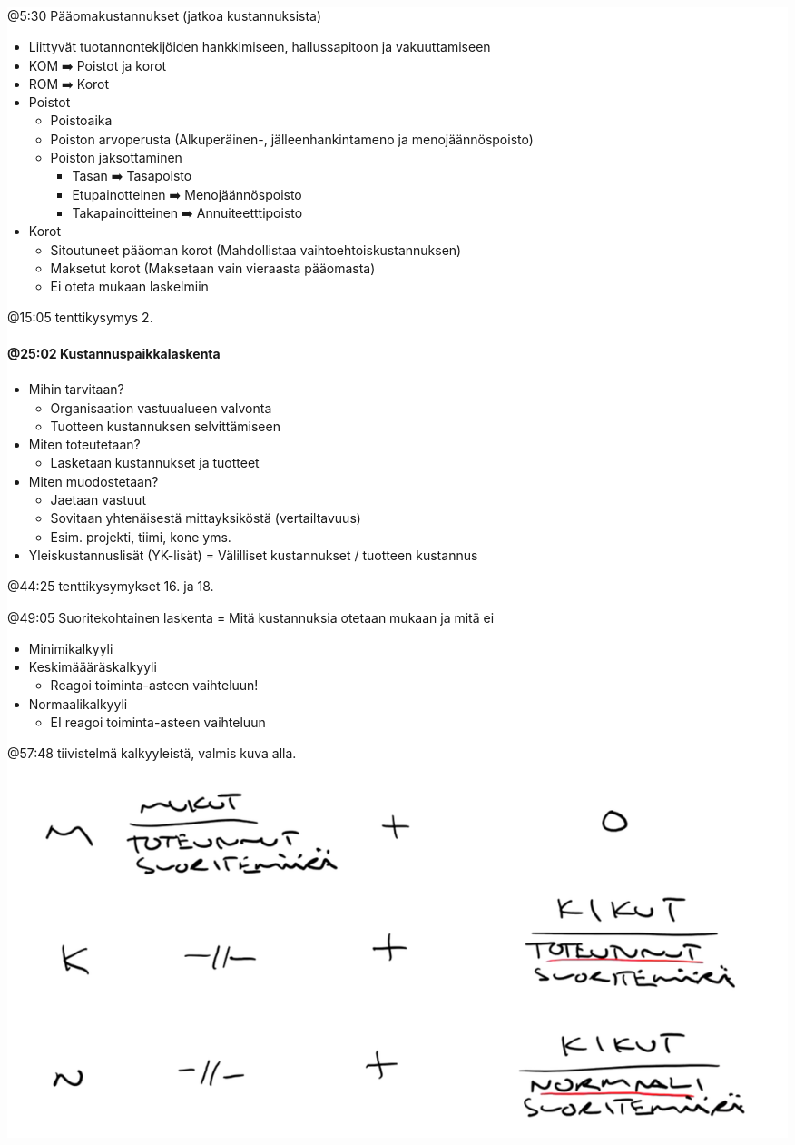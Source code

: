 @5:30 Pääomakustannukset (jatkoa kustannuksista)

- Liittyvät tuotannontekijöiden hankkimiseen, hallussapitoon ja vakuuttamiseen
- KOM ➡️ Poistot ja korot
- ROM ➡️ Korot
- Poistot
  - Poistoaika
  - Poiston arvoperusta (Alkuperäinen-, jälleenhankintameno ja menojäännöspoisto)
  - Poiston jaksottaminen
    - Tasan ➡️ Tasapoisto
    - Etupainotteinen ➡️ Menojäännöspoisto
    - Takapainoitteinen ➡️ Annuiteetttipoisto
- Korot
  - Sitoutuneet pääoman korot (Mahdollistaa vaihtoehtoiskustannuksen)
  - Maksetut korot (Maksetaan vain vieraasta pääomasta)
  - Ei oteta mukaan laskelmiin

@15:05 tenttikysymys 2.

#### @25:02 Kustannuspaikkalaskenta

- Mihin tarvitaan?
  - Organisaation vastuualueen valvonta
  - Tuotteen kustannuksen selvittämiseen
- Miten toteutetaan?
  - Lasketaan kustannukset ja tuotteet
- Miten muodostetaan?
  - Jaetaan vastuut
  - Sovitaan yhtenäisestä mittayksiköstä (vertailtavuus)
  - Esim. projekti, tiimi, kone yms.
- Yleiskustannuslisät (YK-lisät) = Välilliset kustannukset / tuotteen kustannus

@44:25 tenttikysymykset 16. ja 18.

@49:05 Suoritekohtainen laskenta = Mitä kustannuksia otetaan mukaan ja mitä ei

- Minimikalkyyli
- Keskimäääräskalkyyli
  - Reagoi toiminta-asteen vaihteluun!
- Normaalikalkyyli
  - EI reagoi toiminta-asteen vaihteluun

@57:48 tiivistelmä kalkyyleistä, valmis kuva alla.

![Kalkyylit](./kuvat/kalkyylit.png)
